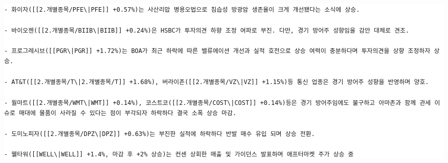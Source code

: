	- 화이자([[2.개별종목/PFE\|PFE]] +0.57%)는 사산리맙 병용오법으로 침습성 방광암 생존율이 크게 개선됐다는 소식에 상승. 
	  
	- 바이오젠([[2.개별종목/BIIB\|BIIB]] +0.24%)은 HSBC가 투자의견 하향 조정 여파로 부진. 다만, 경기 방어주 성향임을 감안 대체로 견조.
	  
	- 프로그레시브([[PGR\|PGR]] +1.72%)는 BOA가 최근 하락에 따른 밸류에이션 개선과 실적 호전으로 상승 여력이 충분하다며 투자의견을 상향 조정하자 상승. 
	  
	- AT&T([[2.개별종목/T\|2.개별종목/T]] +1.68%), 버라이존([[2.개별종목/VZ\|VZ]] +1.15%)등 통신 업종은 경기 방어주 성향을 반영하며 양호. 
	  
	- 월마트([[2.개별종목/WMT\|WMT]] +0.14%), 코스트코([[2.개별종목/COST\|COST]] +0.14%)등은 경기 방어주임에도 불구하고 아마존과 함께 관세 이슈로 매대에 물품이 사라질 수 있다는 점이 부각되자 하락하다 결국 소폭 상승 마감. 
	  
	- 도미노피자([[2.개별종목/DPZ\|DPZ]] +0.63%)는 부진한 실적에 하락하다 반발 매수 유입 되며 상승 전환.
	  
	- 웰타워([[WELL\|WELL]] +1.4%, 마감 후 +2% 상승)는 컨센 상회한 매출 및 가이던스 발표하며 애프터마켓 주가 상승 중

